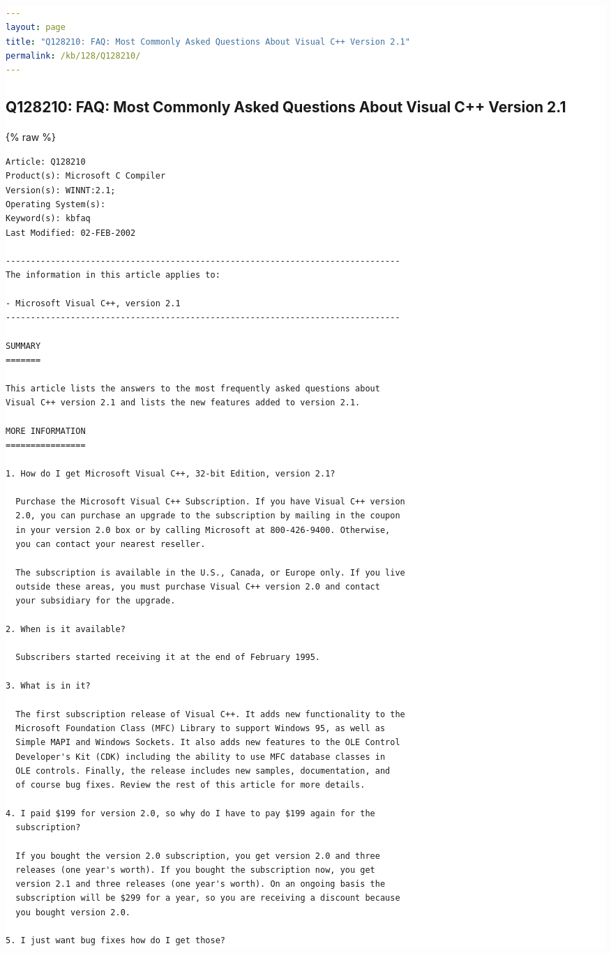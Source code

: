 ```yaml
---
layout: page
title: "Q128210: FAQ: Most Commonly Asked Questions About Visual C++ Version 2.1"
permalink: /kb/128/Q128210/
---
```


## Q128210: FAQ: Most Commonly Asked Questions About Visual C++ Version 2.1

{% raw %}

	Article: Q128210
	Product(s): Microsoft C Compiler
	Version(s): WINNT:2.1;
	Operating System(s): 
	Keyword(s): kbfaq
	Last Modified: 02-FEB-2002
	
	-------------------------------------------------------------------------------
	The information in this article applies to:
	
	- Microsoft Visual C++, version 2.1 
	-------------------------------------------------------------------------------
	
	SUMMARY
	=======
	
	This article lists the answers to the most frequently asked questions about
	Visual C++ version 2.1 and lists the new features added to version 2.1.
	
	MORE INFORMATION
	================
	
	1. How do I get Microsoft Visual C++, 32-bit Edition, version 2.1?
	
	  Purchase the Microsoft Visual C++ Subscription. If you have Visual C++ version
	  2.0, you can purchase an upgrade to the subscription by mailing in the coupon
	  in your version 2.0 box or by calling Microsoft at 800-426-9400. Otherwise,
	  you can contact your nearest reseller.
	
	  The subscription is available in the U.S., Canada, or Europe only. If you live
	  outside these areas, you must purchase Visual C++ version 2.0 and contact
	  your subsidiary for the upgrade.
	
	2. When is it available?
	
	  Subscribers started receiving it at the end of February 1995.
	
	3. What is in it?
	
	  The first subscription release of Visual C++. It adds new functionality to the
	  Microsoft Foundation Class (MFC) Library to support Windows 95, as well as
	  Simple MAPI and Windows Sockets. It also adds new features to the OLE Control
	  Developer's Kit (CDK) including the ability to use MFC database classes in
	  OLE controls. Finally, the release includes new samples, documentation, and
	  of course bug fixes. Review the rest of this article for more details.
	
	4. I paid $199 for version 2.0, so why do I have to pay $199 again for the
	  subscription?
	
	  If you bought the version 2.0 subscription, you get version 2.0 and three
	  releases (one year's worth). If you bought the subscription now, you get
	  version 2.1 and three releases (one year's worth). On an ongoing basis the
	  subscription will be $299 for a year, so you are receiving a discount because
	  you bought version 2.0.
	
	5. I just want bug fixes how do I get those?
	